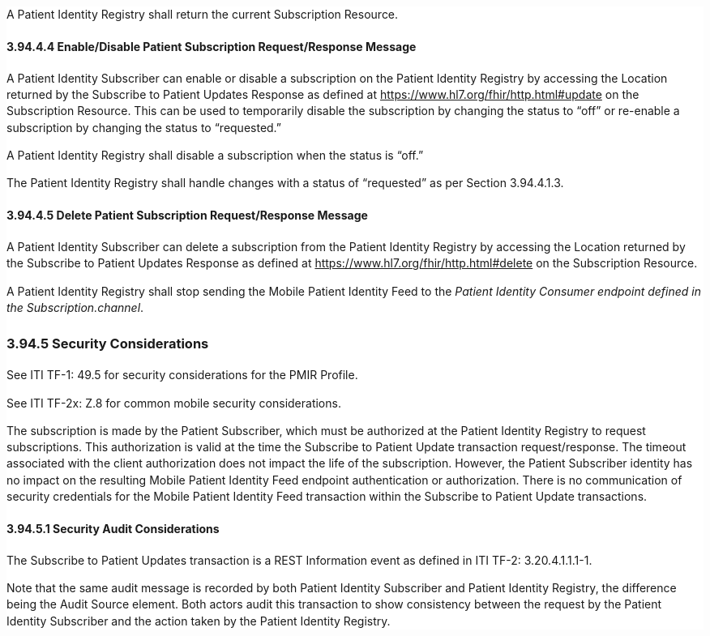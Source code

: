 A Patient Identity Registry shall return the current Subscription
Resource.

#### 3.94.4.4 Enable/Disable Patient Subscription Request/Response Message

A Patient Identity Subscriber can enable or disable a subscription on
the Patient Identity Registry by accessing the Location returned by the
Subscribe to Patient Updates Response as defined at
<https://www.hl7.org/fhir/http.html#update> on the Subscription
Resource. This can be used to temporarily disable the subscription by
changing the status to “off” or re-enable a subscription by changing the
status to “requested.”

A Patient Identity Registry shall disable a subscription when the status
is “off.”

The Patient Identity Registry shall handle changes with a status of
“requested” as per Section 3.94.4.1.3.

#### 3.94.4.5 Delete Patient Subscription Request/Response Message

A Patient Identity Subscriber can delete a subscription from the Patient
Identity Registry by accessing the Location returned by the Subscribe to
Patient Updates Response as defined at
<https://www.hl7.org/fhir/http.html#delete> on the Subscription
Resource.

A Patient Identity Registry shall stop sending the Mobile Patient
Identity Feed to the *Patient Identity Consumer endpoint defined in the
Subscription.channel*.

### 3.94.5 Security Considerations

See ITI TF-1: 49.5 for security considerations for the PMIR Profile.

See ITI TF-2x: Z.8 for common mobile security considerations.

The subscription is made by the Patient Subscriber, which must be
authorized at the Patient Identity Registry to request subscriptions.
This authorization is valid at the time the Subscribe to Patient Update
transaction request/response. The timeout associated with the client
authorization does not impact the life of the subscription. However, the
Patient Subscriber identity has no impact on the resulting Mobile
Patient Identity Feed endpoint authentication or authorization. There is
no communication of security credentials for the Mobile Patient Identity
Feed transaction within the Subscribe to Patient Update transactions.

#### 3.94.5.1 Security Audit Considerations

The Subscribe to Patient Updates transaction is a REST Information event
as defined in ITI TF-2: 3.20.4.1.1.1-1.

Note that the same audit message is recorded by both Patient Identity
Subscriber and Patient Identity Registry, the difference being the Audit
Source element. Both actors audit this transaction to show consistency
between the request by the Patient Identity Subscriber and the action
taken by the Patient Identity Registry.
